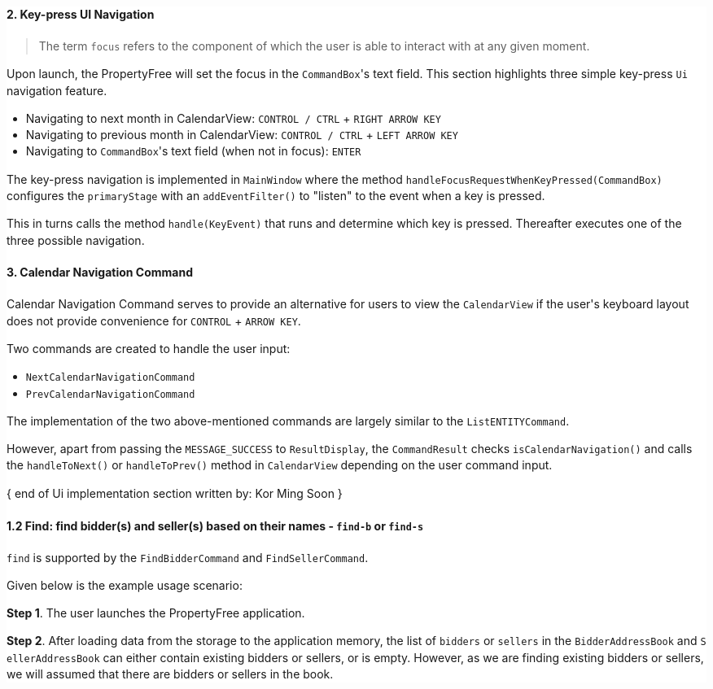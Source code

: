 #### 2. Key-press UI Navigation

> The term `focus` refers to the component of which the user is able to interact with at any given moment.

Upon launch, the PropertyFree will set the focus in the `CommandBox`'s text field. 
This section highlights three simple key-press `Ui` navigation feature.

- Navigating to next month in CalendarView: `CONTROL / CTRL` + `RIGHT ARROW KEY`
- Navigating to previous month in CalendarView: `CONTROL / CTRL` + `LEFT ARROW KEY`
- Navigating to `CommandBox`'s text field (when not in focus): `ENTER`

The key-press navigation is implemented in `MainWindow` where the method `handleFocusRequestWhenKeyPressed(CommandBox)` 
configures the `primaryStage` with an `addEventFilter()` to "listen" to the event when a key is pressed.

This in turns calls the method `handle(KeyEvent)` that runs and determine which key is pressed.
Thereafter executes one of the three possible navigation.


#### 3. Calendar Navigation Command

Calendar Navigation Command serves to provide an alternative for users to view the `CalendarView` if the user's keyboard
layout does not provide convenience for `CONTROL` + `ARROW KEY`.

Two commands are created to handle the user input:

- `NextCalendarNavigationCommand`
- `PrevCalendarNavigationCommand`

The implementation of the two above-mentioned commands are largely similar to the `ListENTITYCommand`. 

However, apart from passing the `MESSAGE_SUCCESS` to `ResultDisplay`, the `CommandResult` checks `isCalendarNavigation()`
and calls the `handleToNext()` or `handleToPrev()` method in `CalendarView` depending on the user command input.

 
 { end of Ui implementation section written by: Kor Ming Soon }

 
 
 
 
 

 
 
 #### 1.2 **Find**: find bidder(s) and seller(s) based on their names - `find-b` or `find-s`
 
  `find` is supported by the `FindBidderCommand` and `FindSellerCommand`.
  
  Given below is the example usage scenario:
  
  **Step 1**. The user launches the PropertyFree application. 
  
  **Step 2**. After loading data from the storage to the application memory,
  the list of `bidders` or `sellers` in the `BidderAddressBook` and `SellerAddressBook` can either contain existing bidders
  or sellers, or is empty. However, as we are finding existing bidders or sellers, we will assumed that there are
  bidders or sellers in the book.
  
